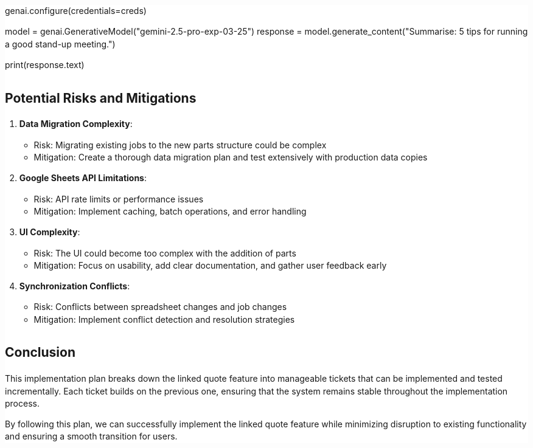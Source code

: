 
genai.configure(credentials=creds)

model = genai.GenerativeModel("gemini-2.5-pro-exp-03-25")
response = model.generate_content("Summarise: 5 tips for running a good stand-up meeting.")

print(response.text)


## Potential Risks and Mitigations

1. **Data Migration Complexity**:
   - Risk: Migrating existing jobs to the new parts structure could be complex
   - Mitigation: Create a thorough data migration plan and test extensively with production data copies

2. **Google Sheets API Limitations**:
   - Risk: API rate limits or performance issues
   - Mitigation: Implement caching, batch operations, and error handling

3. **UI Complexity**:
   - Risk: The UI could become too complex with the addition of parts
   - Mitigation: Focus on usability, add clear documentation, and gather user feedback early

4. **Synchronization Conflicts**:
   - Risk: Conflicts between spreadsheet changes and job changes
   - Mitigation: Implement conflict detection and resolution strategies

## Conclusion

This implementation plan breaks down the linked quote feature into manageable tickets that can be implemented and tested incrementally. Each ticket builds on the previous one, ensuring that the system remains stable throughout the implementation process.

By following this plan, we can successfully implement the linked quote feature while minimizing disruption to existing functionality and ensuring a smooth transition for users.